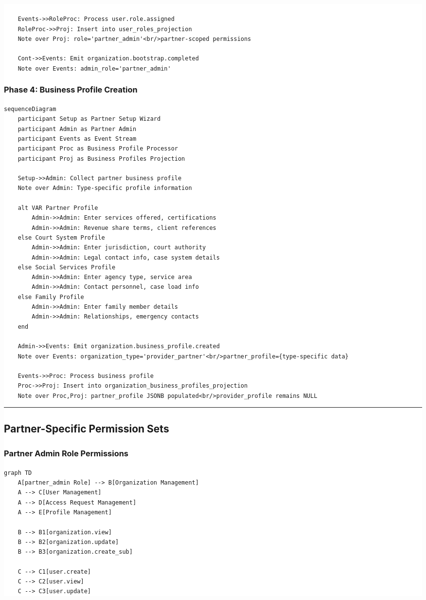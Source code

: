 ```mermaid
    
    Events->>RoleProc: Process user.role.assigned
    RoleProc->>Proj: Insert into user_roles_projection
    Note over Proj: role='partner_admin'<br/>partner-scoped permissions
    
    Cont->>Events: Emit organization.bootstrap.completed
    Note over Events: admin_role='partner_admin'
```

### Phase 4: Business Profile Creation

```mermaid
sequenceDiagram
    participant Setup as Partner Setup Wizard
    participant Admin as Partner Admin
    participant Events as Event Stream
    participant Proc as Business Profile Processor
    participant Proj as Business Profiles Projection
    
    Setup->>Admin: Collect partner business profile
    Note over Admin: Type-specific profile information
    
    alt VAR Partner Profile
        Admin->>Admin: Enter services offered, certifications
        Admin->>Admin: Revenue share terms, client references
    else Court System Profile  
        Admin->>Admin: Enter jurisdiction, court authority
        Admin->>Admin: Legal contact info, case system details
    else Social Services Profile
        Admin->>Admin: Enter agency type, service area
        Admin->>Admin: Contact personnel, case load info
    else Family Profile
        Admin->>Admin: Enter family member details
        Admin->>Admin: Relationships, emergency contacts
    end
    
    Admin->>Events: Emit organization.business_profile.created
    Note over Events: organization_type='provider_partner'<br/>partner_profile={type-specific data}
    
    Events->>Proc: Process business profile
    Proc->>Proj: Insert into organization_business_profiles_projection
    Note over Proc,Proj: partner_profile JSONB populated<br/>provider_profile remains NULL
```

---

## Partner-Specific Permission Sets

### Partner Admin Role Permissions

```mermaid
graph TD
    A[partner_admin Role] --> B[Organization Management]
    A --> C[User Management] 
    A --> D[Access Request Management]
    A --> E[Profile Management]
    
    B --> B1[organization.view]
    B --> B2[organization.update]
    B --> B3[organization.create_sub]
    
    C --> C1[user.create]
    C --> C2[user.view]
    C --> C3[user.update]
```